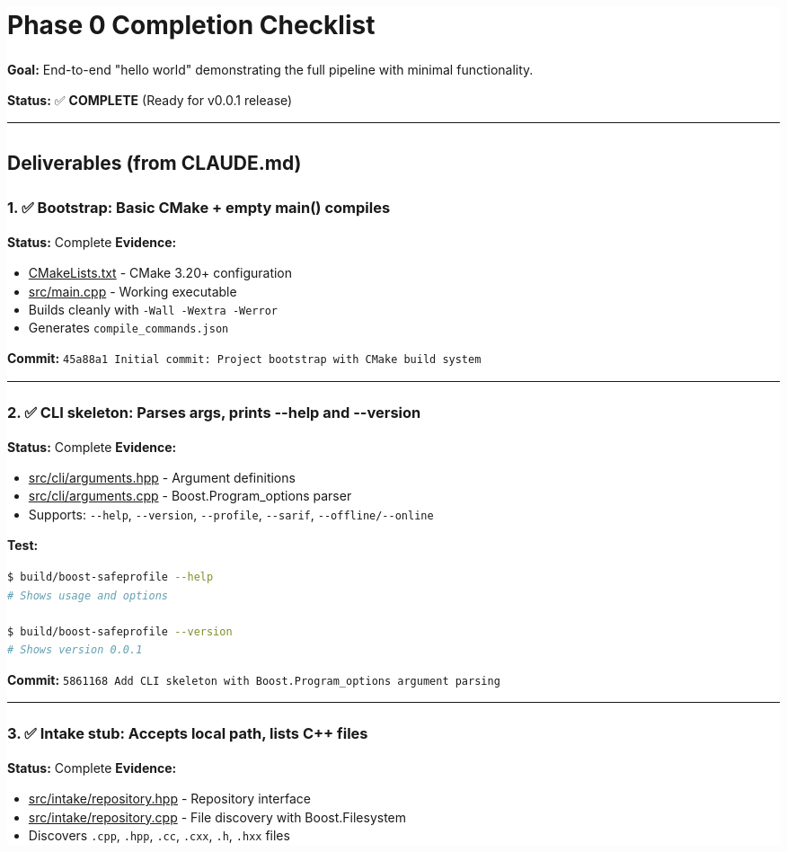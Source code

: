 # Phase 0 Completion Checklist

**Goal:** End-to-end "hello world" demonstrating the full pipeline with minimal functionality.

**Status:** ✅ **COMPLETE** (Ready for v0.0.1 release)

---

## Deliverables (from CLAUDE.md)

### 1. ✅ Bootstrap: Basic CMake + empty main() compiles

**Status:** Complete
**Evidence:**
- [CMakeLists.txt](CMakeLists.txt) - CMake 3.20+ configuration
- [src/main.cpp](src/main.cpp) - Working executable
- Builds cleanly with `-Wall -Wextra -Werror`
- Generates `compile_commands.json`

**Commit:** `45a88a1 Initial commit: Project bootstrap with CMake build system`

---

### 2. ✅ CLI skeleton: Parses args, prints --help and --version

**Status:** Complete
**Evidence:**
- [src/cli/arguments.hpp](src/cli/arguments.hpp) - Argument definitions
- [src/cli/arguments.cpp](src/cli/arguments.cpp) - Boost.Program_options parser
- Supports: `--help`, `--version`, `--profile`, `--sarif`, `--offline/--online`

**Test:**
```bash
$ build/boost-safeprofile --help
# Shows usage and options

$ build/boost-safeprofile --version
# Shows version 0.0.1
```

**Commit:** `5861168 Add CLI skeleton with Boost.Program_options argument parsing`

---

### 3. ✅ Intake stub: Accepts local path, lists C++ files

**Status:** Complete
**Evidence:**
- [src/intake/repository.hpp](src/intake/repository.hpp) - Repository interface
- [src/intake/repository.cpp](src/intake/repository.cpp) - File discovery with Boost.Filesystem
- Discovers `.cpp`, `.hpp`, `.cc`, `.cxx`, `.h`, `.hxx` files
